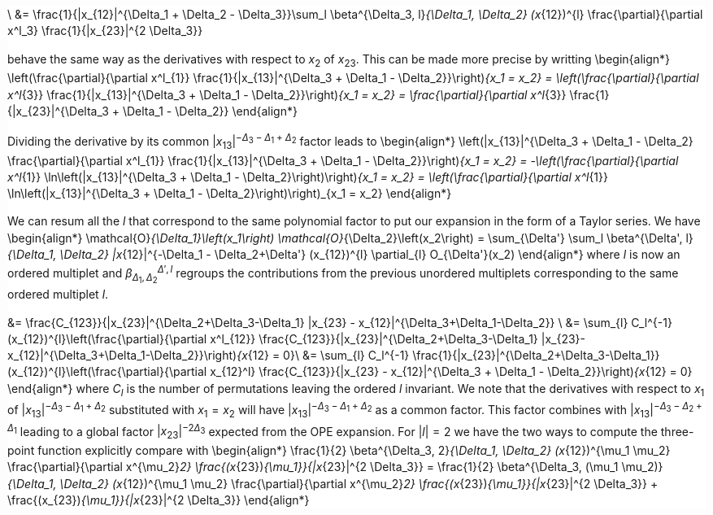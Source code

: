 
  \\
    &= \frac{1}{|x_{12}|^{\Delta_1 + \Delta_2 - \Delta_3}}\sum_l \beta^{\Delta_3, l}_{\Delta_1, \Delta_2}  (x_{12})^{l} \frac{\partial}{\partial x^l_3} \frac{1}{|x_{23}|^{2 \Delta_3}}


behave the same way as the derivatives with respect to $x_2$ of $x_{23}$. This can be made more precise by writting 
  \begin{align*}
    \left(\frac{\partial}{\partial x^l_{1}}  \frac{1}{|x_{13}|^{\Delta_3 + \Delta_1 - \Delta_2}}\right)_{x_1 = x_2} = \left(\frac{\partial}{\partial x^l_{3}}  \frac{1}{|x_{13}|^{\Delta_3 + \Delta_1 - \Delta_2}}\right)_{x_1 = x_2} = \frac{\partial}{\partial x^l_{3}}  \frac{1}{|x_{23}|^{\Delta_3 + \Delta_1 - \Delta_2}}
  \end{align*}

  Dividing the derivative by its common $|x_{13}|^{-\Delta_3 - \Delta_1 + \Delta_2}$ factor leads to 
  \begin{align*}
    \left(|x_{13}|^{\Delta_3 + \Delta_1 - \Delta_2} \frac{\partial}{\partial x^l_{1}}  \frac{1}{|x_{13}|^{\Delta_3 + \Delta_1 - \Delta_2}}\right)_{x_1 = x_2} = -\left(\frac{\partial}{\partial x^l_{1}}  \ln\left(|x_{13}|^{\Delta_3 + \Delta_1 - \Delta_2}\right)\right)_{x_1 = x_2} = \left(\frac{\partial}{\partial x^l_{1}}  \ln\left(|x_{13}|^{\Delta_3 + \Delta_1 - \Delta_2}\right)\right)_{x_1 = x_2}
  \end{align*}


  We can resum all the $l$ that correspond to the same polynomial factor to put our expansion in the form of a Taylor series. We have 
  \begin{align*}
    \mathcal{O}_{\Delta_1}\left(x_1\right) \mathcal{O}_{\Delta_2}\left(x_2\right) = \sum_{\Delta'} \sum_l \beta^{\Delta', l}_{\Delta_1, \Delta_2} |x_{12}|^{-\Delta_1 - \Delta_2+\Delta'} (x_{12})^{l} \partial_{l} O_{\Delta'}(x_2)
  \end{align*}
  where $l$ is now an ordered multiplet and $\beta^{\Delta', l}_{\Delta_1, \Delta_2}$ regroups the contributions from the previous unordered multiplets corresponding to the same ordered multiplet $l$. 


  &= \frac{C_{123}}{|x_{23}|^{\Delta_2+\Delta_3-\Delta_1} |x_{23} - x_{12}|^{\Delta_3+\Delta_1-\Delta_2}} \\
    &= \sum_{l} C_l^{-1} (x_{12})^{l}\left(\frac{\partial}{\partial x^l_{12}}  \frac{C_{123}}{|x_{23}|^{\Delta_2+\Delta_3-\Delta_1} |x_{23}-x_{12}|^{\Delta_3+\Delta_1-\Delta_2}}\right)_{x_{12} = 0}\\
    &= \sum_{l} C_l^{-1} \frac{1}{|x_{23}|^{\Delta_2+\Delta_3-\Delta_1}} (x_{12})^{l}\left(\frac{\partial}{\partial x_{12}^l}  \frac{C_{123}}{|x_{23} - x_{12}|^{\Delta_3 + \Delta_1 - \Delta_2}}\right)_{x_{12} = 0}
  \end{align*}
  where $C_l$ is the number of permutations leaving the ordered $l$ invariant. We note that the derivatives with respect to $x_1$ of $|x_{13}|^{-\Delta_3 - \Delta_1 + \Delta_2}$ substituted with $x_1 = x_2$ will have $|x_{13}|^{-\Delta_3 - \Delta_1 + \Delta_2}$ as a common factor. This factor combines with $|x_{13}|^{-\Delta_3 - \Delta_2 + \Delta_1}$ leading to a global factor $|x_{23}|^{-2\Delta_3}$ expected from the OPE expansion. For $|l| = 2$ we have the two ways to compute the three-point function explicitly compare with
  \begin{align*}
    \frac{1}{2} \beta^{\Delta_3, 2}_{\Delta_1, \Delta_2}  (x_{12})^{\mu_1 \mu_2} \frac{\partial}{\partial x^{\mu_2}_2} \frac{(x_{23})_{\mu_1}}{|x_{23}|^{2 \Delta_3}} = \frac{1}{2} \beta^{\Delta_3, (\mu_1 \mu_2)}_{\Delta_1, \Delta_2}  (x_{12})^{\mu_1 \mu_2} \frac{\partial}{\partial x^{\mu_2}_2} \frac{(x_{23})_{\mu_1}}{|x_{23}|^{2 \Delta_3}} + \frac{(x_{23})_{\mu_1}}{|x_{23}|^{2 \Delta_3}}
  \end{align*}
